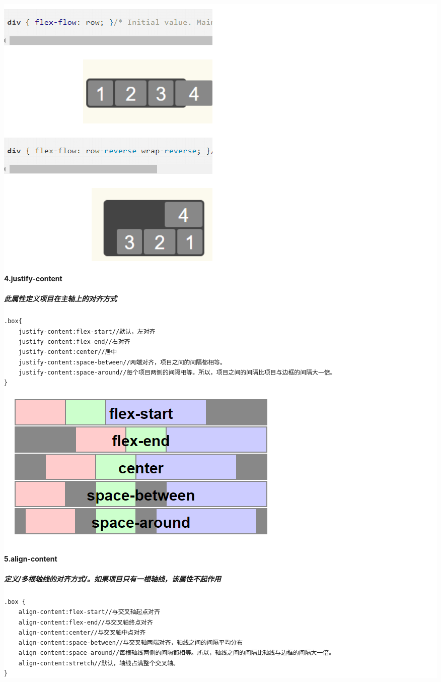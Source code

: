 ![中](flex-flow.png)
#### 4.justify-content
##### 此属性定义项目在主轴上的*对齐方式* 
    .box{
        justify-content:flex-start//默认，左对齐
        justify-content:flex-end//右对齐
        justify-content:center//居中
        justify-content:space-between//两端对齐，项目之间的间隔都相等。
        justify-content:space-around//每个项目两侧的间隔相等。所以，项目之间的间隔比项目与边框的间隔大一倍。
    }
![中](justify-content.png)
#### 5.align-content
##### 定义/*多根轴线的对齐方式*/。如果项目只有一根轴线，该属性不起作用
    .box {
        align-content:flex-start//与交叉轴起点对齐
        align-content:flex-end//与交叉轴终点对齐
        align-content:center//与交叉轴中点对齐
        align-content:space-between//与交叉轴两端对齐，轴线之间的间隔平均分布
        align-content:space-around//每根轴线两侧的间隔都相等。所以，轴线之间的间隔比轴线与边框的间隔大一倍。
        align-content:stretch//默认，轴线占满整个交叉轴。
    }